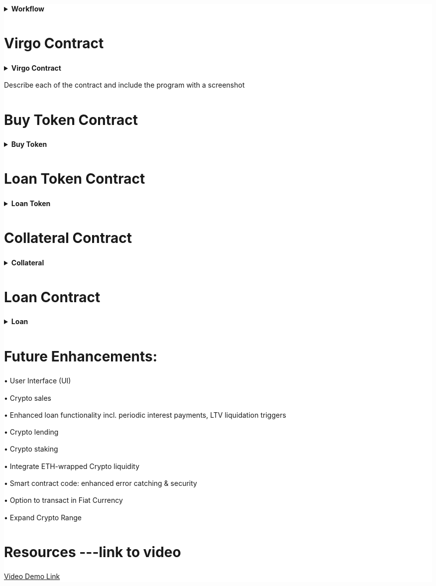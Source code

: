 <details><summary>  <b> Workflow </b></summary></details>



# Virgo Contract
<details><summary>  <b> Virgo Contract </b></summary></details>

Describe each of the contract and include the program with a screenshot


# Buy Token Contract

<details><summary>  <b> Buy Token </b></summary></details>

# Loan Token Contract

<details><summary>  <b> Loan Token​ </b></summary></details>

# Collateral Contract

<details><summary>  <b> Collateral​ </b></summary></details>

# Loan Contract

<details><summary>  <b> Loan​ </b></summary></details>

# Future Enhancements:
•	User Interface (UI)

•	Crypto sales

•	Enhanced loan functionality incl. periodic interest payments, LTV liquidation triggers

•	Crypto lending 

•	Crypto staking

•	Integrate ETH-wrapped Crypto liquidity

•	Smart contract code: enhanced error catching & security

•	Option to transact in Fiat Currency

•	Expand Crypto Range


# Resources ---link to video

 [Video Demo Link](https://1drv.ms/p/s!Aola6McPYvrQnxL7-1Lv4MUn2mCj)
